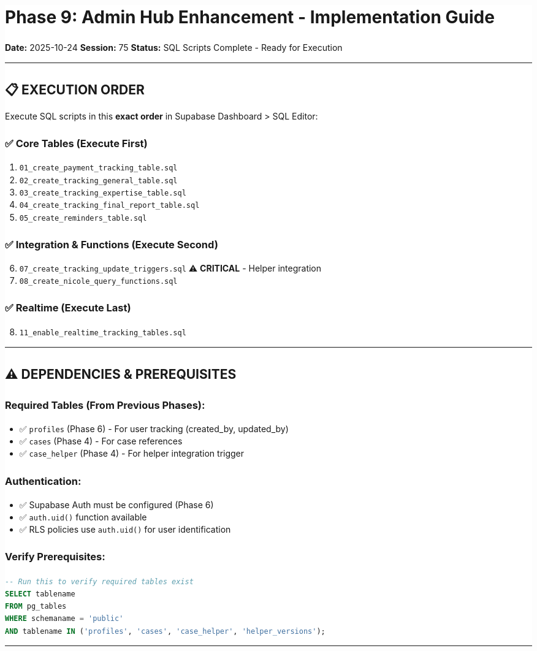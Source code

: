 # Phase 9: Admin Hub Enhancement - Implementation Guide

**Date:** 2025-10-24
**Session:** 75
**Status:** SQL Scripts Complete - Ready for Execution

---

## 📋 EXECUTION ORDER

Execute SQL scripts in this **exact order** in Supabase Dashboard > SQL Editor:

### ✅ Core Tables (Execute First)
1. `01_create_payment_tracking_table.sql`
2. `02_create_tracking_general_table.sql`
3. `03_create_tracking_expertise_table.sql`
4. `04_create_tracking_final_report_table.sql`
5. `05_create_reminders_table.sql`

### ✅ Integration & Functions (Execute Second)
6. `07_create_tracking_update_triggers.sql` ⚠️ **CRITICAL** - Helper integration
7. `08_create_nicole_query_functions.sql`

### ✅ Realtime (Execute Last)
8. `11_enable_realtime_tracking_tables.sql`

---

## ⚠️ DEPENDENCIES & PREREQUISITES

### Required Tables (From Previous Phases):
- ✅ `profiles` (Phase 6) - For user tracking (created_by, updated_by)
- ✅ `cases` (Phase 4) - For case references
- ✅ `case_helper` (Phase 4) - For helper integration trigger

### Authentication:
- ✅ Supabase Auth must be configured (Phase 6)
- ✅ `auth.uid()` function available
- ✅ RLS policies use `auth.uid()` for user identification

### Verify Prerequisites:
```sql
-- Run this to verify required tables exist
SELECT tablename
FROM pg_tables
WHERE schemaname = 'public'
AND tablename IN ('profiles', 'cases', 'case_helper', 'helper_versions');
```

---